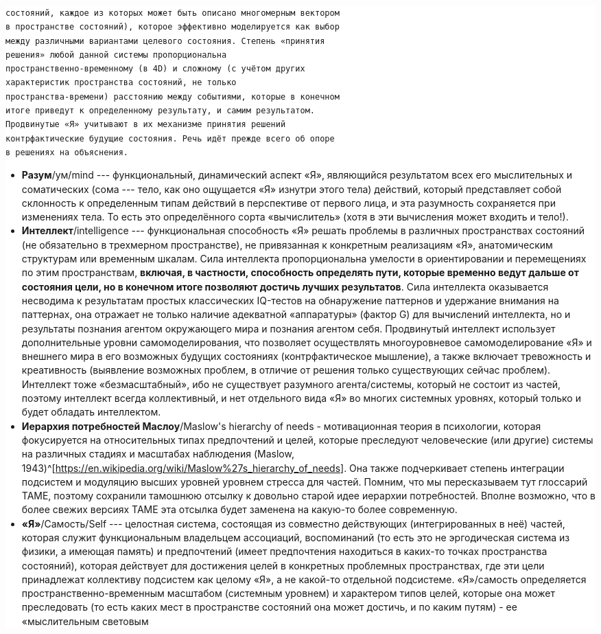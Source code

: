     состояний, каждое из которых может быть описано многомерным вектором
    в пространстве состояний), которое эффективно моделируется как выбор
    между различными вариантами целевого состояния. Степень «принятия
    решения» любой данной системы пропорциональна
    пространственно-временному (в 4D) и сложному (с учётом других
    характеристик пространства состояний, не только
    пространства-времени) расстоянию между событиями, которые в конечном
    итоге приведут к определенному результату, и самим результатом.
    Продвинутые «Я» учитывают в их механизме принятия решений
    контрфактические будущие состояния. Речь идёт прежде всего об опоре
    в решениях на объяснения.
-   **Разум**/ум/mind --- функциональный, динамический аспект «Я»,
    являющийся результатом всех его мыслительных и соматических
    (сома --- тело, как оно ощущается «Я» изнутри этого тела) действий,
    который представляет собой склонность к определенным типам действий
    в перспективе от первого лица, и эта разумность сохраняется при
    изменениях тела. То есть это определённого сорта «вычислитель» (хотя
    в эти вычисления может входить и тело!).
-   **Интеллект**/intelligence --- функциональная способность «Я» решать
    проблемы в различных пространствах состояний (не обязательно в
    трехмерном пространстве), не привязанная к конкретным реализациям
    «Я», анатомическим структурам или временным шкалам. Сила интеллекта
    пропорциональна умелости в ориентировании и перемещениях по этим
    пространствам, **включая, в частности, способность определять пути,
    которые временно ведут дальше от состояния цели, но в конечном итоге
    позволяют достичь лучших результатов**. Сила интеллекта оказывается
    несводима к результатам простых классических IQ-тестов на
    обнаружение паттернов и удержание внимания на паттернах, она
    отражает не только наличие адекватной «аппаратуры» (фактор G) для
    вычислений интеллекта, но и результаты познания агентом окружающего
    мира и познания агентом себя. Продвинутый интеллект использует
    дополнительные уровни самомоделирования, что позволяет осуществлять
    многоуровневое самомоделирование «Я» и внешнего мира в его возможных
    будущих состояниях (контрфактическое мышление), а также включает
    тревожность и креативность (выявление возможных проблем, в отличие
    от решения только существующих сейчас проблем). Интеллект тоже
    «безмасштабный», ибо не существует разумного агента/системы, который
    не состоит из частей, поэтому интеллект всегда коллективный, и нет
    отдельного вида «Я» во многих системных уровнях, который только и
    будет обладать интеллектом.
-   **Иерархия потребностей Маслоу**/Maslow's hierarchy of needs -
    мотивационная теория в психологии, которая фокусируется на
    относительных типах предпочтений и целей, которые преследуют
    человеческие (или другие) системы на различных стадиях и масштабах
    наблюдения (Maslow,
    1943)^[<https://en.wikipedia.org/wiki/Maslow%27s_hierarchy_of_needs>].
    Она также подчеркивает степень интеграции подсистем и модуляцию
    высших уровней уровнем стресса для частей. Помним, что мы
    пересказываем тут глоссарий TAME, поэтому сохранили тамошнюю отсылку
    к довольно старой идее иерархии потребностей. Вполне возможно, что в
    более свежих версиях TAME эта отсылка будет заменена на какую-то
    более современную.
-   **«Я»**/Самость/Self --- целостная система, состоящая из совместно
    действующих (интегрированных в неё) частей, которая служит
    функциональным владельцем ассоциаций, воспоминаний (то есть это не
    эргодическая система из физики, а имеющая память) и предпочтений
    (имеет предпочтения находиться в каких-то точках пространства
    состояний), которая действует для достижения целей в конкретных
    проблемных пространствах, где эти цели принадлежат коллективу
    подсистем как целому «Я», а не какой-то отдельной подсистеме.
    «Я»/самость определяется пространственно-временным масштабом
    (системным уровнем) и характером типов целей, которые она может
    преследовать (то есть каких мест в пространстве состояний она может
    достичь, и по каким путям) - ее «мыслительным световым